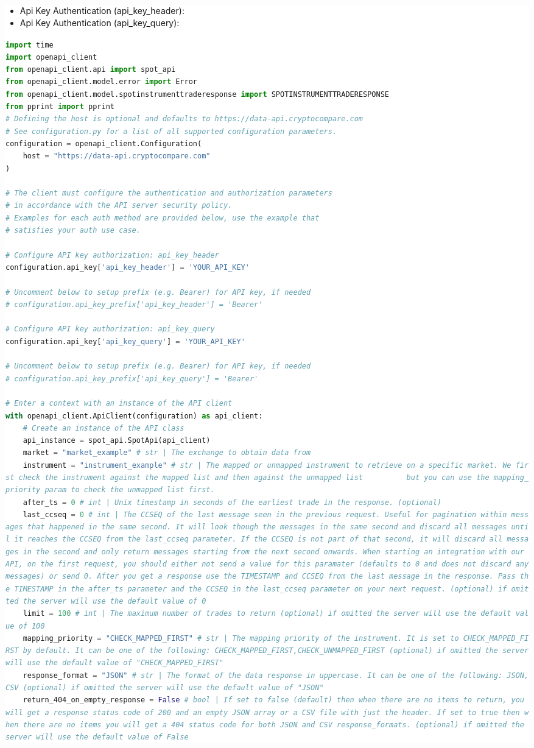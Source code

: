 * Api Key Authentication (api_key_header):
* Api Key Authentication (api_key_query):

```python
import time
import openapi_client
from openapi_client.api import spot_api
from openapi_client.model.error import Error
from openapi_client.model.spotinstrumenttraderesponse import SPOTINSTRUMENTTRADERESPONSE
from pprint import pprint
# Defining the host is optional and defaults to https://data-api.cryptocompare.com
# See configuration.py for a list of all supported configuration parameters.
configuration = openapi_client.Configuration(
    host = "https://data-api.cryptocompare.com"
)

# The client must configure the authentication and authorization parameters
# in accordance with the API server security policy.
# Examples for each auth method are provided below, use the example that
# satisfies your auth use case.

# Configure API key authorization: api_key_header
configuration.api_key['api_key_header'] = 'YOUR_API_KEY'

# Uncomment below to setup prefix (e.g. Bearer) for API key, if needed
# configuration.api_key_prefix['api_key_header'] = 'Bearer'

# Configure API key authorization: api_key_query
configuration.api_key['api_key_query'] = 'YOUR_API_KEY'

# Uncomment below to setup prefix (e.g. Bearer) for API key, if needed
# configuration.api_key_prefix['api_key_query'] = 'Bearer'

# Enter a context with an instance of the API client
with openapi_client.ApiClient(configuration) as api_client:
    # Create an instance of the API class
    api_instance = spot_api.SpotApi(api_client)
    market = "market_example" # str | The exchange to obtain data from
    instrument = "instrument_example" # str | The mapped or unmapped instrument to retrieve on a specific market. We first check the instrument against the mapped list and then against the unmapped list          but you can use the mapping_priority param to check the unmapped list first.
    after_ts = 0 # int | Unix timestamp in seconds of the earliest trade in the response. (optional)
    last_ccseq = 0 # int | The CCSEQ of the last message seen in the previous request. Useful for pagination within messages that happened in the same second. It will look though the messages in the same second and discard all messages until it reaches the CCSEQ from the last_ccseq parameter. If the CCSEQ is not part of that second, it will discard all messages in the second and only return messages starting from the next second onwards. When starting an integration with our API, on the first request, you should either not send a value for this paramater (defaults to 0 and does not discard any messages) or send 0. After you get a response use the TIMESTAMP and CCSEQ from the last message in the response. Pass the TIMESTAMP in the after_ts parameter and the CCSEQ in the last_ccseq parameter on your next request. (optional) if omitted the server will use the default value of 0
    limit = 100 # int | The maximum number of trades to return (optional) if omitted the server will use the default value of 100
    mapping_priority = "CHECK_MAPPED_FIRST" # str | The mapping priority of the instrument. It is set to CHECK_MAPPED_FIRST by default. It can be one of the following: CHECK_MAPPED_FIRST,CHECK_UNMAPPED_FIRST (optional) if omitted the server will use the default value of "CHECK_MAPPED_FIRST"
    response_format = "JSON" # str | The format of the data response in uppercase. It can be one of the following: JSON,CSV (optional) if omitted the server will use the default value of "JSON"
    return_404_on_empty_response = False # bool | If set to false (default) then when there are no items to return, you will get a response status code of 200 and an empty JSON array or a CSV file with just the header. If set to true then when there are no items you will get a 404 status code for both JSON and CSV response_formats. (optional) if omitted the server will use the default value of False
```